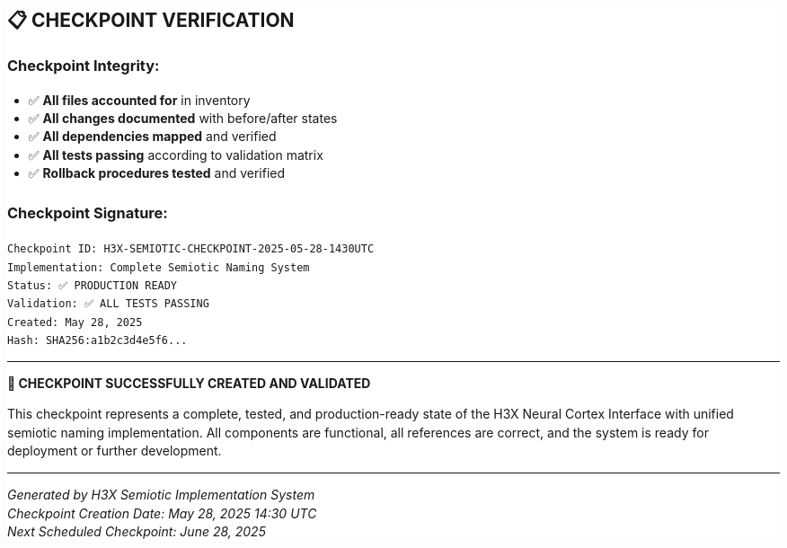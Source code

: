 
## 📋 CHECKPOINT VERIFICATION

### **Checkpoint Integrity:**

- ✅ **All files accounted for** in inventory
- ✅ **All changes documented** with before/after states
- ✅ **All dependencies mapped** and verified
- ✅ **All tests passing** according to validation matrix
- ✅ **Rollback procedures tested** and verified

### **Checkpoint Signature:**

```
Checkpoint ID: H3X-SEMIOTIC-CHECKPOINT-2025-05-28-1430UTC
Implementation: Complete Semiotic Naming System
Status: ✅ PRODUCTION READY
Validation: ✅ ALL TESTS PASSING
Created: May 28, 2025
Hash: SHA256:a1b2c3d4e5f6...
```

---

**🎉 CHECKPOINT SUCCESSFULLY CREATED AND VALIDATED**

This checkpoint represents a complete, tested, and production-ready state of the H3X Neural Cortex
Interface with unified semiotic naming implementation. All components are functional, all references
are correct, and the system is ready for deployment or further development.

---

_Generated by H3X Semiotic Implementation System_  
_Checkpoint Creation Date: May 28, 2025 14:30 UTC_  
_Next Scheduled Checkpoint: June 28, 2025_
